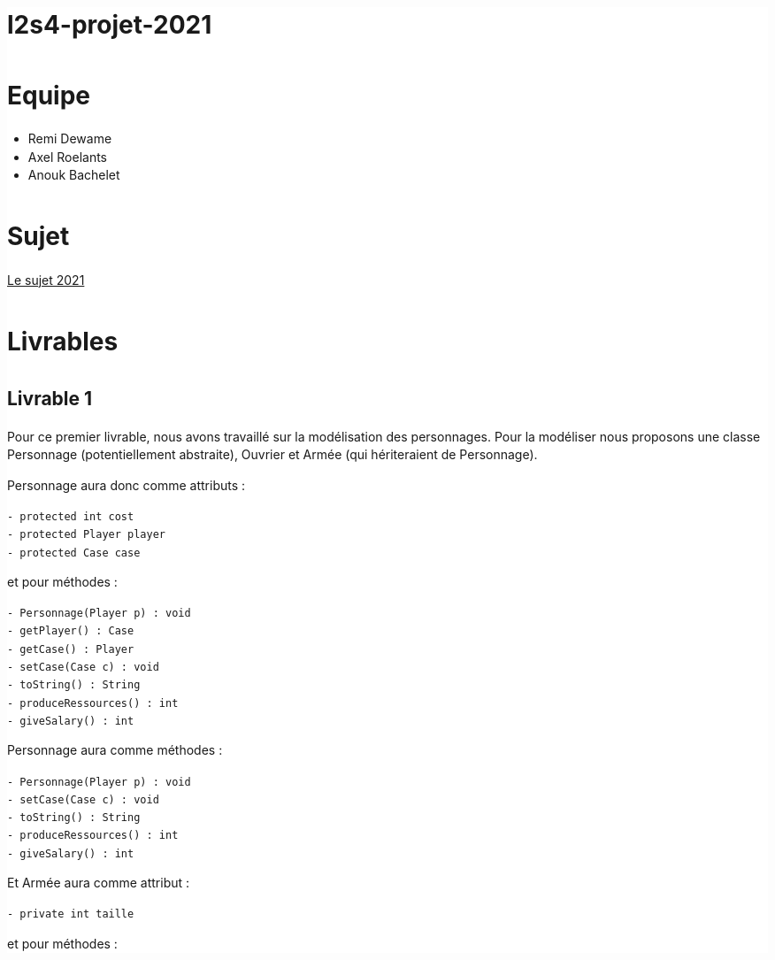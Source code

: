 # l2s4-projet-2021

# Equipe

- Remi Dewame
- Axel Roelants
- Anouk Bachelet

# Sujet

[Le sujet 2021](https://www.fil.univ-lille1.fr/portail/index.php?dipl=L&sem=S4&ue=Projet&label=Documents)

# Livrables

## Livrable 1

Pour ce premier livrable, nous avons travaillé sur la modélisation des personnages.
Pour la modéliser nous proposons une classe Personnage (potentiellement abstraite), Ouvrier et Armée (qui hériteraient de Personnage).

Personnage aura donc comme attributs :

	- protected int cost
	- protected Player player
	- protected Case case

et pour méthodes :

	- Personnage(Player p) : void
	- getPlayer() : Case
	- getCase() : Player
	- setCase(Case c) : void
	- toString() : String
	- produceRessources() : int
	- giveSalary() : int

Personnage aura comme méthodes :

	- Personnage(Player p) : void
	- setCase(Case c) : void
	- toString() : String
	- produceRessources() : int
	- giveSalary() : int

Et Armée aura comme attribut :

	- private int taille

et pour méthodes :
